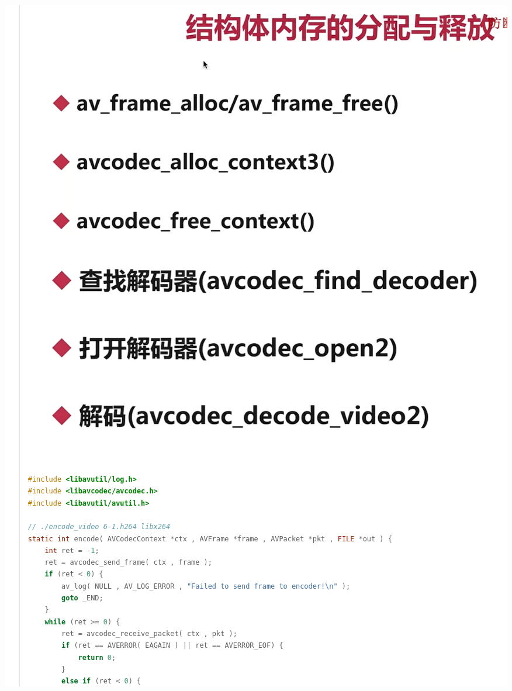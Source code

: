 > ![image-20231120122913440](FFmpeg.assets/image-20231120122913440.png)
>
> ![image-20231120123044054](FFmpeg.assets/image-20231120123044054.png)
>
> ```c
> #include <libavutil/log.h>
> #include <libavcodec/avcodec.h>
> #include <libavutil/avutil.h>
> 
> // ./encode_video 6-1.h264 libx264
> static int encode( AVCodecContext *ctx , AVFrame *frame , AVPacket *pkt , FILE *out ) {
>     int ret = -1;
>     ret = avcodec_send_frame( ctx , frame );
>     if (ret < 0) {
>         av_log( NULL , AV_LOG_ERROR , "Failed to send frame to encoder!\n" );
>         goto _END;
>     }
>     while (ret >= 0) {
>         ret = avcodec_receive_packet( ctx , pkt );
>         if (ret == AVERROR( EAGAIN ) || ret == AVERROR_EOF) {
>             return 0;
>         }
>         else if (ret < 0) {
